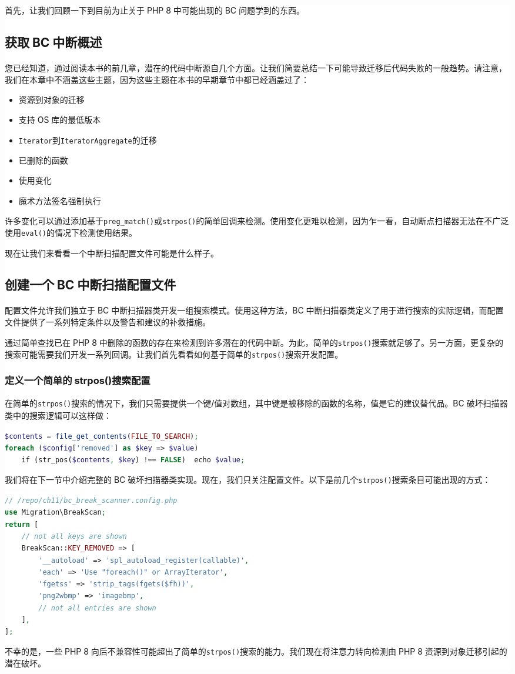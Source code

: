 首先，让我们回顾一下到目前为止关于 PHP 8 中可能出现的 BC 问题学到的东西。

## 获取 BC 中断概述

您已经知道，通过阅读本书的前几章，潜在的代码中断源自几个方面。让我们简要总结一下可能导致迁移后代码失败的一般趋势。请注意，我们在本章中不涵盖这些主题，因为这些主题在本书的早期章节中都已经涵盖过了：

+   资源到对象的迁移

+   支持 OS 库的最低版本

+   `Iterator`到`IteratorAggregate`的迁移

+   已删除的函数

+   使用变化

+   魔术方法签名强制执行

许多变化可以通过添加基于`preg_match()`或`strpos()`的简单回调来检测。使用变化更难以检测，因为乍一看，自动断点扫描器无法在不广泛使用`eval()`的情况下检测使用结果。

现在让我们来看看一个中断扫描配置文件可能是什么样子。

## 创建一个 BC 中断扫描配置文件

配置文件允许我们独立于 BC 中断扫描器类开发一组搜索模式。使用这种方法，BC 中断扫描器类定义了用于进行搜索的实际逻辑，而配置文件提供了一系列特定条件以及警告和建议的补救措施。

通过简单查找已在 PHP 8 中删除的函数的存在来检测到许多潜在的代码中断。为此，简单的`strpos()`搜索就足够了。另一方面，更复杂的搜索可能需要我们开发一系列回调。让我们首先看看如何基于简单的`strpos()`搜索开发配置。

### 定义一个简单的 strpos()搜索配置

在简单的`strpos()`搜索的情况下，我们只需要提供一个键/值对数组，其中键是被移除的函数的名称，值是它的建议替代品。BC 破坏扫描器类中的搜索逻辑可以这样做：

```php
$contents = file_get_contents(FILE_TO_SEARCH);
foreach ($config['removed'] as $key => $value)
    if (str_pos($contents, $key) !== FALSE)  echo $value;
```

我们将在下一节中介绍完整的 BC 破坏扫描器类实现。现在，我们只关注配置文件。以下是前几个`strpos()`搜索条目可能出现的方式：

```php
// /repo/ch11/bc_break_scanner.config.php
use Migration\BreakScan;
return [
    // not all keys are shown
    BreakScan::KEY_REMOVED => [
        '__autoload' => 'spl_autoload_register(callable)',
        'each' => 'Use "foreach()" or ArrayIterator',
        'fgetss' => 'strip_tags(fgets($fh))',
        'png2wbmp' => 'imagebmp',
        // not all entries are shown
    ],
];
```

不幸的是，一些 PHP 8 向后不兼容性可能超出了简单的`strpos()`搜索的能力。我们现在将注意力转向检测由 PHP 8 资源到对象迁移引起的潜在破坏。
